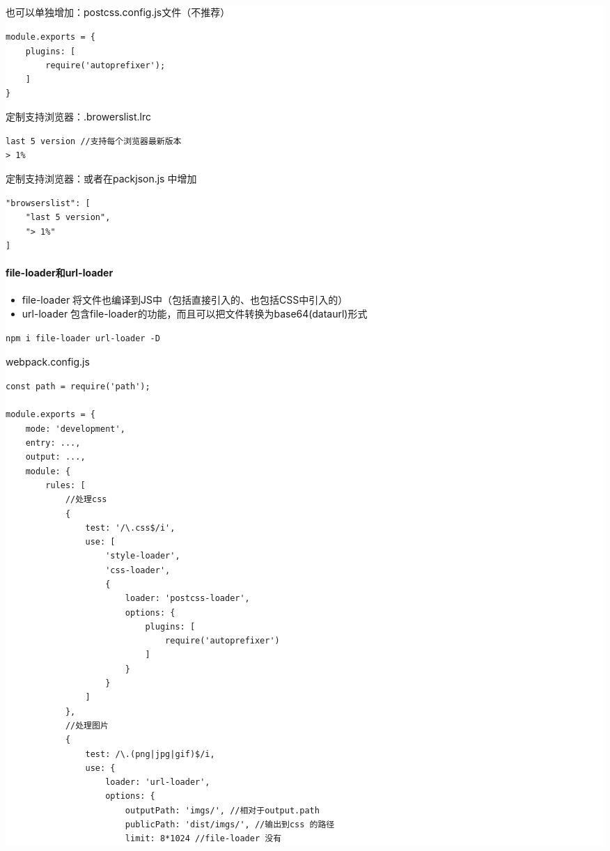 也可以单独增加：postcss.config.js文件（不推荐）

```
module.exports = {
    plugins: [
        require('autoprefixer');
    ]
}
```

定制支持浏览器：.browerslist.lrc
```
last 5 version //支持每个浏览器最新版本
> 1%
```

定制支持浏览器：或者在packjson.js 中增加
```
"browserslist": [
    "last 5 version",
    "> 1%"
]
```

#### file-loader和url-loader

- file-loader 将文件也编译到JS中（包括直接引入的、也包括CSS中引入的）
- url-loader 包含file-loader的功能，而且可以把文件转换为base64(dataurl)形式

```
npm i file-loader url-loader -D
```

webpack.config.js
```
const path = require('path');

module.exports = {
    mode: 'development',
    entry: ...,
    output: ...,
    module: {
        rules: [
            //处理css
            {
                test: '/\.css$/i',
                use: [
                    'style-loader',
                    'css-loader',
                    {
                        loader: 'postcss-loader',
                        options: {
                            plugins: [
                                require('autoprefixer')
                            ]
                        }
                    }
                ]
            },
            //处理图片
            {
                test: /\.(png|jpg|gif)$/i,
                use: {
                    loader: 'url-loader',
                    options: {
                        outputPath: 'imgs/', //相对于output.path
                        publicPath: 'dist/imgs/', //输出到css 的路径
                        limit: 8*1024 //file-loader 没有
```